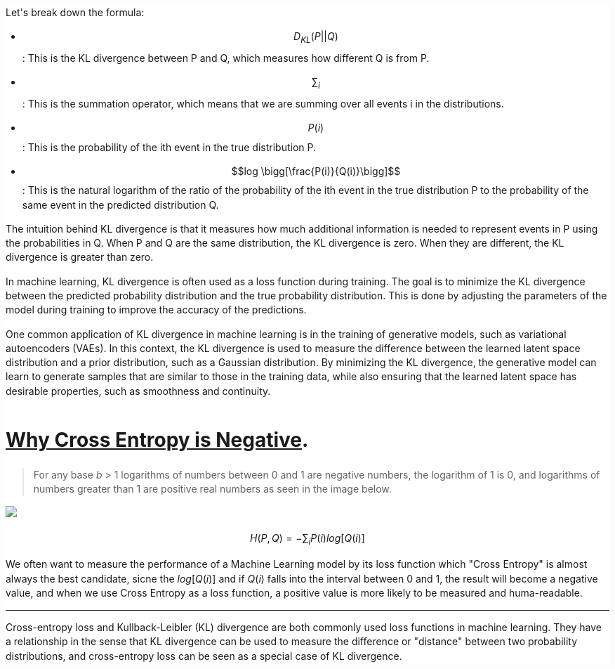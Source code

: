 Let's break down the formula:

- $$D_{KL}(P \vert\vert Q)$$: This is the KL divergence between P and Q, which measures how different Q is from P.
    
- $$∑_i$$: This is the summation operator, which means that we are summing over all events i in the distributions.
    
- $$P(i)$$: This is the probability of the ith event in the true distribution P.
    
- $$log \bigg[\frac{P(i)}{Q(i)}\bigg]$$: This is the natural logarithm of the ratio of the probability of the ith event in the true distribution P to the probability of the same event in the predicted distribution Q.
    

The intuition behind KL divergence is that it measures how much additional information is needed to represent events in P using the probabilities in Q. When P and Q are the same distribution, the KL divergence is zero. When they are different, the KL divergence is greater than zero.

In machine learning, KL divergence is often used as a loss function during training. The goal is to minimize the KL divergence between the predicted probability distribution and the true probability distribution. This is done by adjusting the parameters of the model during training to improve the accuracy of the predictions.

One common application of KL divergence in machine learning is in the training of generative models, such as variational autoencoders (VAEs). In this context, the KL divergence is used to measure the difference between the learned latent space distribution and a prior distribution, such as a Gaussian distribution. By minimizing the KL divergence, the generative model can learn to generate samples that are similar to those in the training data, while also ensuring that the learned latent space has desirable properties, such as smoothness and continuity.


# [Why Cross Entropy is Negative](https://www.theochem.ru.nl/~pwormer/Knowino/knowino.org/wiki/Logarithm.html#:~:text=Thus%2C%20for%20any%20base%20b,seen%20in%20the%20image%20below).

> For any base _b_ > 1 logarithms of numbers between 0 and 1 are negative numbers, the logarithm of 1 is 0, and logarithms of numbers greater than 1 are positive real numbers as seen in the image below.

![](https://www.theochem.ru.nl/~pwormer/Knowino/knowino.org/w/images/5/50/Logarithms2.png)


$$H(P, Q) = - ∑_i P(i) log [Q(i)]$$

We often want to measure the performance of a Machine Learning model by its loss function which "Cross Entropy" is almost always the best candidate, sicne the $log[Q(i)]$ and if $Q(i)$ falls into the interval between 0 and 1, the result will become a negative value, and when we use Cross Entropy as a loss function, a positive value  is more likely to be measured and huma-readable. 



----
Cross-entropy loss and Kullback-Leibler (KL) divergence are both commonly used loss functions in machine learning. They have a relationship in the sense that KL divergence can be used to measure the difference or "distance" between two probability distributions, and cross-entropy loss can be seen as a special case of KL divergence.
